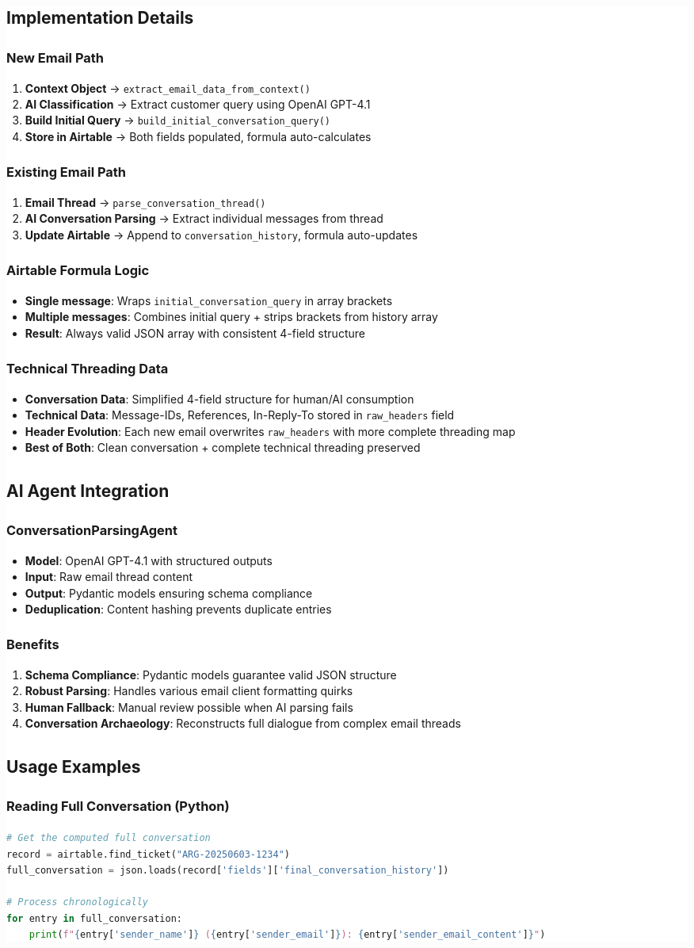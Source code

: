 ## Implementation Details

### New Email Path
1. **Context Object** → `extract_email_data_from_context()`
2. **AI Classification** → Extract customer query using OpenAI GPT-4.1
3. **Build Initial Query** → `build_initial_conversation_query()`
4. **Store in Airtable** → Both fields populated, formula auto-calculates

### Existing Email Path  
1. **Email Thread** → `parse_conversation_thread()`
2. **AI Conversation Parsing** → Extract individual messages from thread
3. **Update Airtable** → Append to `conversation_history`, formula auto-updates

### Airtable Formula Logic
- **Single message**: Wraps `initial_conversation_query` in array brackets
- **Multiple messages**: Combines initial query + strips brackets from history array
- **Result**: Always valid JSON array with consistent 4-field structure

### Technical Threading Data
- **Conversation Data**: Simplified 4-field structure for human/AI consumption
- **Technical Data**: Message-IDs, References, In-Reply-To stored in `raw_headers` field
- **Header Evolution**: Each new email overwrites `raw_headers` with more complete threading map
- **Best of Both**: Clean conversation + complete technical threading preserved

## AI Agent Integration

### ConversationParsingAgent
- **Model**: OpenAI GPT-4.1 with structured outputs
- **Input**: Raw email thread content
- **Output**: Pydantic models ensuring schema compliance
- **Deduplication**: Content hashing prevents duplicate entries

### Benefits
1. **Schema Compliance**: Pydantic models guarantee valid JSON structure
2. **Robust Parsing**: Handles various email client formatting quirks
3. **Human Fallback**: Manual review possible when AI parsing fails
4. **Conversation Archaeology**: Reconstructs full dialogue from complex email threads

## Usage Examples

### Reading Full Conversation (Python)
```python
# Get the computed full conversation
record = airtable.find_ticket("ARG-20250603-1234")
full_conversation = json.loads(record['fields']['final_conversation_history'])

# Process chronologically
for entry in full_conversation:
    print(f"{entry['sender_name']} ({entry['sender_email']}): {entry['sender_email_content']}")
```
